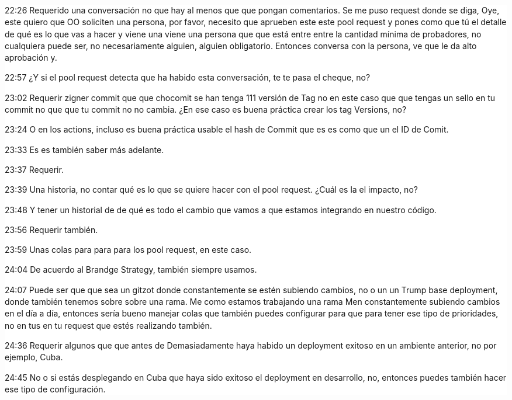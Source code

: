 22:26
Requerido una conversación no que hay al menos que que pongan comentarios. Se me puso request donde se diga, Oye, este quiero que OO soliciten una persona, por favor, necesito que aprueben este este pool request y pones como que tú el detalle de qué es lo que vas a hacer y viene una viene una persona que que está entre entre la cantidad mínima de probadores, no cualquiera puede ser, no necesariamente alguien, alguien obligatorio. Entonces conversa con la persona, ve que le da alto aprobación y.

22:57
¿Y si el pool request detecta que ha habido esta conversación, te te pasa el cheque, no?

23:02
Requerir zigner commit que que chocomit se han tenga 111 versión de Tag no en este caso que que tengas un sello en tu commit no que que tu commit no no cambia. ¿En ese caso es buena práctica crear los tag Versions, no?

23:24
O en los actions, incluso es buena práctica usable el hash de Commit que es es como que un el ID de Comit.

23:33
Es es también saber más adelante.

23:37
Requerir.

23:39
Una historia, no contar qué es lo que se quiere hacer con el pool request. ¿Cuál es la el impacto, no?

23:48
Y tener un historial de de qué es todo el cambio que vamos a que estamos integrando en nuestro código.

23:56
Requerir también.

23:59
Unas colas para para para los pool request, en este caso.

24:04
De acuerdo al Brandge Strategy, también siempre usamos.

24:07
Puede ser que que sea un gitzot donde constantemente se estén subiendo cambios, no o un un Trump base deployment, donde también tenemos sobre sobre una rama. Me como estamos trabajando una rama Men constantemente subiendo cambios en el día a día, entonces sería bueno manejar colas que también puedes configurar para que para tener ese tipo de prioridades, no en tus en tu request que estés realizando también.

24:36
Requerir algunos que que antes de Demasiadamente haya habido un deployment exitoso en un ambiente anterior, no por ejemplo, Cuba.

24:45
No o si estás desplegando en Cuba que haya sido exitoso el deployment en desarrollo, no, entonces puedes también hacer ese tipo de configuración.
